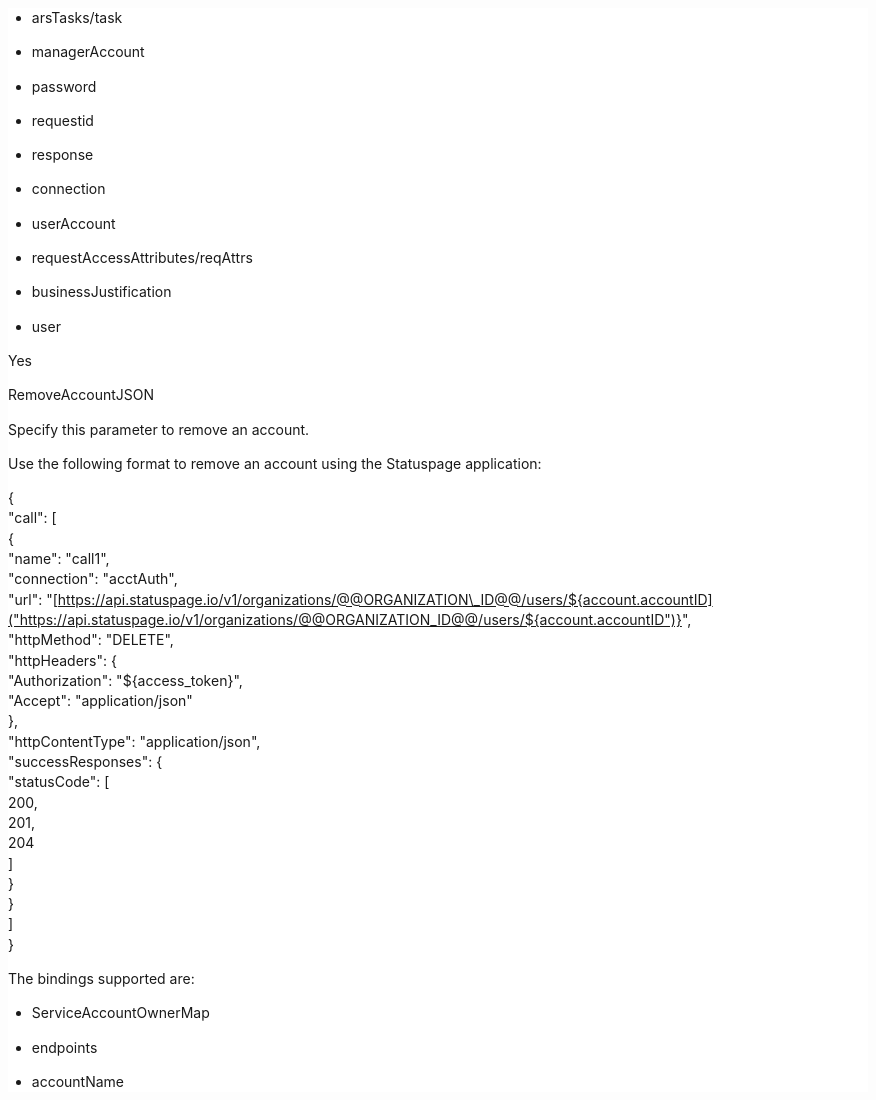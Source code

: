 *   arsTasks/task
    
*   managerAccount
    
*   password
    
*   requestid
    
*   response
    
*   connection
    
*   userAccount
    
*   requestAccessAttributes/reqAttrs
    
*   businessJustification
    
*   user
    

Yes

RemoveAccountJSON

Specify this parameter to remove an account. 

Use the following format to remove an account using the Statuspage application:

{  
"call": \[  
{  
"name": "call1",  
"connection": "acctAuth",  
"url": "[https://api.statuspage.io/v1/organizations/@@ORGANIZATION\_ID@@/users/${account.accountID]("https://api.statuspage.io/v1/organizations/@@ORGANIZATION_ID@@/users/${account.accountID")}",  
"httpMethod": "DELETE",  
"httpHeaders": {  
"Authorization": "${access\_token}",  
"Accept": "application/json"  
},  
"httpContentType": "application/json",  
"successResponses": {  
"statusCode": \[  
200,  
201,  
204  
\]  
}  
}  
\]  
}

The bindings supported are:

*   ServiceAccountOwnerMap
    
*   endpoints
    
*   accountName
    